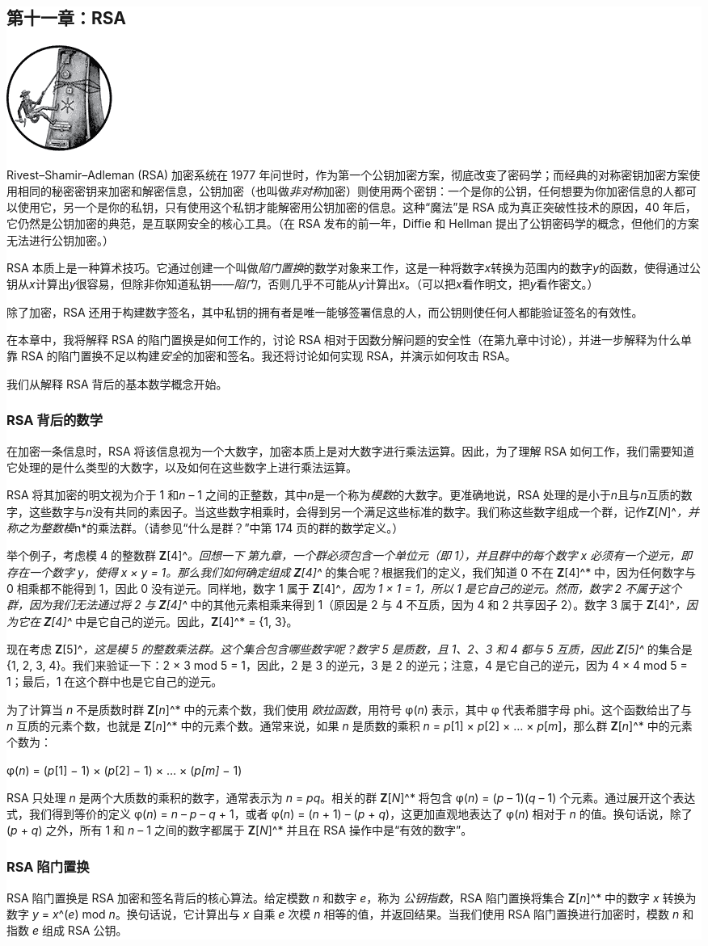 ## 第十一章：RSA

![image](img/common01.jpg)

Rivest–Shamir–Adleman (RSA) 加密系统在 1977 年问世时，作为第一个公钥加密方案，彻底改变了密码学；而经典的对称密钥加密方案使用相同的秘密密钥来加密和解密信息，公钥加密（也叫做*非对称*加密）则使用两个密钥：一个是你的公钥，任何想要为你加密信息的人都可以使用它，另一个是你的私钥，只有使用这个私钥才能解密用公钥加密的信息。这种“魔法”是 RSA 成为真正突破性技术的原因，40 年后，它仍然是公钥加密的典范，是互联网安全的核心工具。（在 RSA 发布的前一年，Diffie 和 Hellman 提出了公钥密码学的概念，但他们的方案无法进行公钥加密。）

RSA 本质上是一种算术技巧。它通过创建一个叫做*陷门置换*的数学对象来工作，这是一种将数字*x*转换为范围内的数字*y*的函数，使得通过公钥从*x*计算出*y*很容易，但除非你知道私钥——*陷门*，否则几乎不可能从*y*计算出*x*。（可以把*x*看作明文，把*y*看作密文。）

除了加密，RSA 还用于构建数字签名，其中私钥的拥有者是唯一能够签署信息的人，而公钥则使任何人都能验证签名的有效性。

在本章中，我将解释 RSA 的陷门置换是如何工作的，讨论 RSA 相对于因数分解问题的安全性（在第九章中讨论），并进一步解释为什么单靠 RSA 的陷门置换不足以构建*安全*的加密和签名。我还将讨论如何实现 RSA，并演示如何攻击 RSA。

我们从解释 RSA 背后的基本数学概念开始。

### RSA 背后的数学

在加密一条信息时，RSA 将该信息视为一个大数字，加密本质上是对大数字进行乘法运算。因此，为了理解 RSA 如何工作，我们需要知道它处理的是什么类型的大数字，以及如何在这些数字上进行乘法运算。

RSA 将其加密的明文视为介于 1 和*n* – 1 之间的正整数，其中*n*是一个称为*模数*的大数字。更准确地说，RSA 处理的是小于*n*且与*n*互质的数字，这些数字与*n*没有共同的素因子。当这些数字相乘时，会得到另一个满足这些标准的数字。我们称这些数字组成一个群，记作**Z**[*N*]^*，并称之为整数模*n*的乘法群。（请参见“什么是群？”中第 174 页的群的数学定义。）

举个例子，考虑模 4 的整数群 **Z**[4]^*。回想一下 第九章，一个群必须包含一个单位元（即 1），并且群中的每个数字 *x* 必须有一个逆元，即存在一个数字 *y*，使得 *x* × *y* = 1。那么我们如何确定组成 **Z**[4]^* 的集合呢？根据我们的定义，我们知道 0 不在 **Z**[4]^* 中，因为任何数字与 0 相乘都不能得到 1，因此 0 没有逆元。同样地，数字 1 属于 **Z**[4]^*，因为 1 × 1 = 1，所以 1 是它自己的逆元。然而，数字 2 不属于这个群，因为我们无法通过将 2 与 **Z**[4]^* 中的其他元素相乘来得到 1（原因是 2 与 4 不互质，因为 4 和 2 共享因子 2）。数字 3 属于 **Z**[4]^*，因为它在 **Z**[4]^* 中是它自己的逆元。因此，**Z**[4]^* = {1, 3}。

现在考虑 **Z**[5]^*，这是模 5 的整数乘法群。这个集合包含哪些数字呢？数字 5 是质数，且 1、2、3 和 4 都与 5 互质，因此 **Z**[5]^* 的集合是 {1, 2, 3, 4}。我们来验证一下：2 × 3 mod 5 = 1，因此，2 是 3 的逆元，3 是 2 的逆元；注意，4 是它自己的逆元，因为 4 × 4 mod 5 = 1；最后，1 在这个群中也是它自己的逆元。

为了计算当 *n* 不是质数时群 **Z**[*n*]^* 中的元素个数，我们使用 *欧拉函数*，用符号 φ(*n*) 表示，其中 φ 代表希腊字母 phi。这个函数给出了与 *n* 互质的元素个数，也就是 **Z**[*n*]^* 中的元素个数。通常来说，如果 *n* 是质数的乘积 *n* = *p*[1] × *p*[2] × … × *p*[*m*]，那么群 **Z**[*n*]^* 中的元素个数为：

φ(*n*) = (*p*[1] − 1) × (*p*[2] − 1) × … × (*p[m]* − 1)

RSA 只处理 *n* 是两个大质数的乘积的数字，通常表示为 *n* = *pq*。相关的群 **Z**[*N*]^* 将包含 φ(*n*) = (*p* – 1)(*q* – 1) 个元素。通过展开这个表达式，我们得到等价的定义 φ(*n*) = *n* – *p* – *q* + 1，或者 φ(*n*) = (*n* + 1) – (*p* + *q*)，这更加直观地表达了 φ(*n*) 相对于 *n* 的值。换句话说，除了 (*p* + *q*) 之外，所有 1 和 *n* – 1 之间的数字都属于 **Z**[*N*]^* 并且在 RSA 操作中是“有效的数字”。

### RSA 陷门置换

RSA 陷门置换是 RSA 加密和签名背后的核心算法。给定模数 *n* 和数字 *e*，称为 *公钥指数*，RSA 陷门置换将集合 **Z**[*n*]^* 中的数字 *x* 转换为数字 *y* = *x*^(*e*) mod *n*。换句话说，它计算出与 *x* 自乘 *e* 次模 *n* 相等的值，并返回结果。当我们使用 RSA 陷门置换进行加密时，模数 *n* 和指数 *e* 组成 RSA 公钥。
